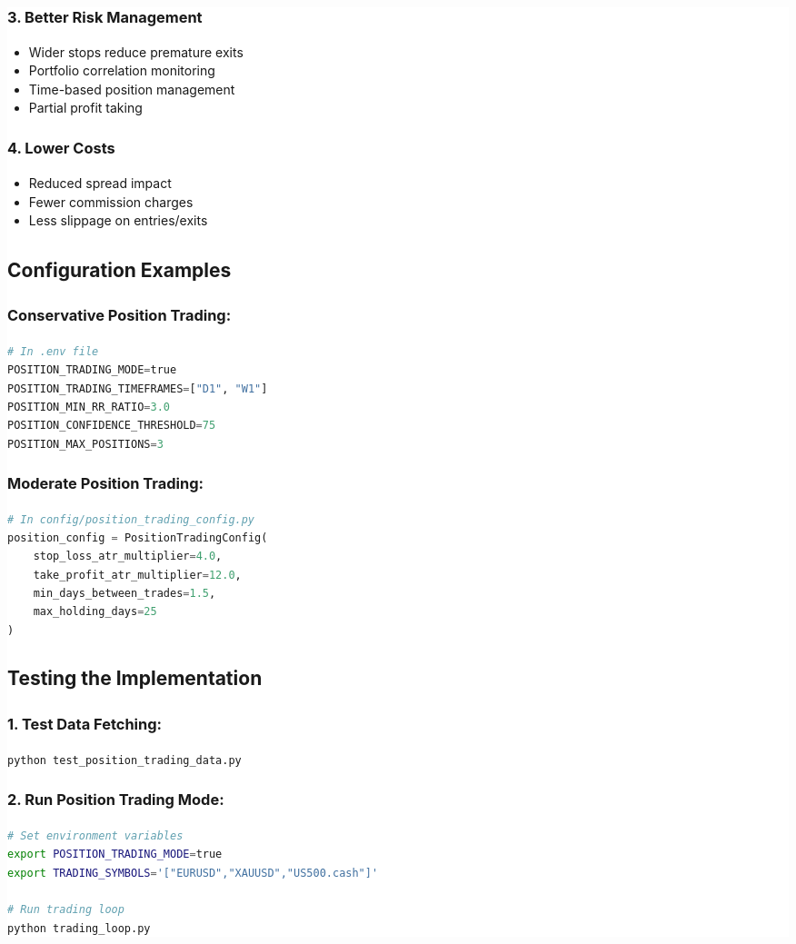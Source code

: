 ### 3. Better Risk Management
- Wider stops reduce premature exits
- Portfolio correlation monitoring
- Time-based position management
- Partial profit taking

### 4. Lower Costs
- Reduced spread impact
- Fewer commission charges
- Less slippage on entries/exits

## Configuration Examples

### Conservative Position Trading:
```python
# In .env file
POSITION_TRADING_MODE=true
POSITION_TRADING_TIMEFRAMES=["D1", "W1"]
POSITION_MIN_RR_RATIO=3.0
POSITION_CONFIDENCE_THRESHOLD=75
POSITION_MAX_POSITIONS=3
```

### Moderate Position Trading:
```python
# In config/position_trading_config.py
position_config = PositionTradingConfig(
    stop_loss_atr_multiplier=4.0,
    take_profit_atr_multiplier=12.0,
    min_days_between_trades=1.5,
    max_holding_days=25
)
```

## Testing the Implementation

### 1. Test Data Fetching:
```bash
python test_position_trading_data.py
```

### 2. Run Position Trading Mode:
```bash
# Set environment variables
export POSITION_TRADING_MODE=true
export TRADING_SYMBOLS='["EURUSD","XAUUSD","US500.cash"]'

# Run trading loop
python trading_loop.py
```

